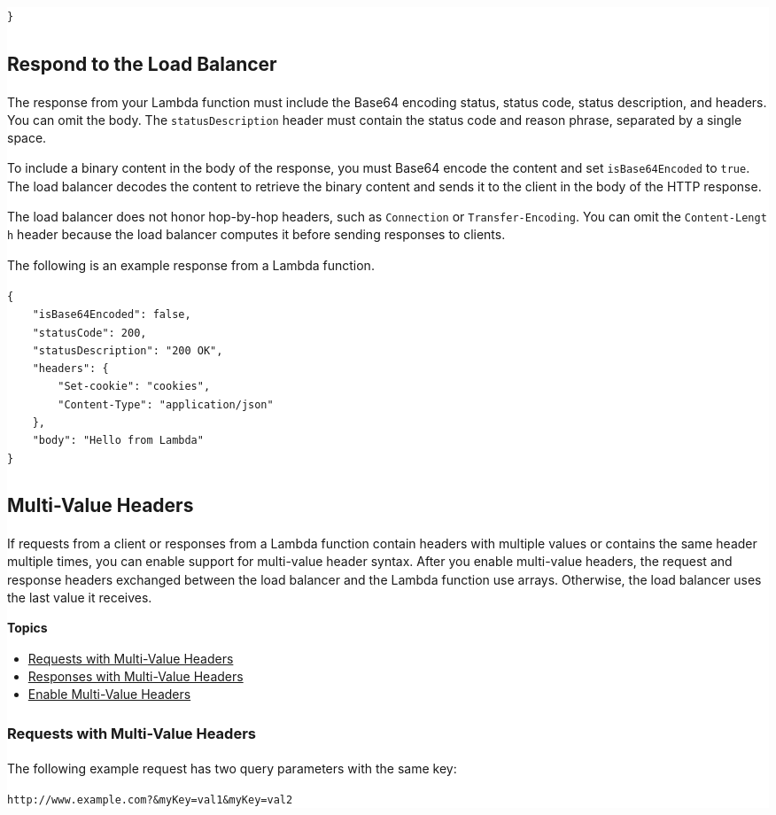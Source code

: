 ```
}
```

## Respond to the Load Balancer<a name="respond-to-load-balancer"></a>

The response from your Lambda function must include the Base64 encoding status, status code, status description, and headers\. You can omit the body\. The `statusDescription` header must contain the status code and reason phrase, separated by a single space\.

To include a binary content in the body of the response, you must Base64 encode the content and set `isBase64Encoded` to `true`\. The load balancer decodes the content to retrieve the binary content and sends it to the client in the body of the HTTP response\.

The load balancer does not honor hop\-by\-hop headers, such as `Connection` or `Transfer-Encoding`\. You can omit the `Content-Length` header because the load balancer computes it before sending responses to clients\.

The following is an example response from a Lambda function\.

```
{
    "isBase64Encoded": false,
    "statusCode": 200,
    "statusDescription": "200 OK",
    "headers": {
        "Set-cookie": "cookies",
        "Content-Type": "application/json"
    },
    "body": "Hello from Lambda"
}
```

## Multi\-Value Headers<a name="multi-value-headers"></a>

If requests from a client or responses from a Lambda function contain headers with multiple values or contains the same header multiple times, you can enable support for multi\-value header syntax\. After you enable multi\-value headers, the request and response headers exchanged between the load balancer and the Lambda function use arrays\. Otherwise, the load balancer uses the last value it receives\.

**Topics**
+ [Requests with Multi\-Value Headers](#multi-value-headers-request)
+ [Responses with Multi\-Value Headers](#multi-value-headers-response)
+ [Enable Multi\-Value Headers](#enable-multi-value-headers)

### Requests with Multi\-Value Headers<a name="multi-value-headers-request"></a>

The following example request has two query parameters with the same key:

```
http://www.example.com?&myKey=val1&myKey=val2
```

